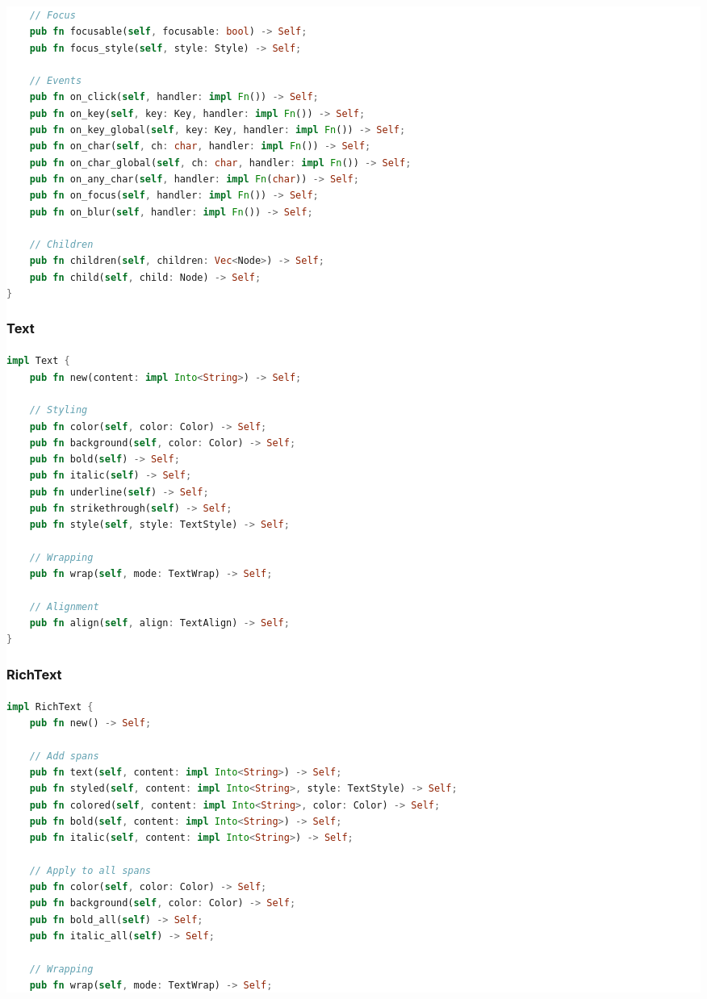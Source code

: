 ```rust
    // Focus
    pub fn focusable(self, focusable: bool) -> Self;
    pub fn focus_style(self, style: Style) -> Self;

    // Events
    pub fn on_click(self, handler: impl Fn()) -> Self;
    pub fn on_key(self, key: Key, handler: impl Fn()) -> Self;
    pub fn on_key_global(self, key: Key, handler: impl Fn()) -> Self;
    pub fn on_char(self, ch: char, handler: impl Fn()) -> Self;
    pub fn on_char_global(self, ch: char, handler: impl Fn()) -> Self;
    pub fn on_any_char(self, handler: impl Fn(char)) -> Self;
    pub fn on_focus(self, handler: impl Fn()) -> Self;
    pub fn on_blur(self, handler: impl Fn()) -> Self;

    // Children
    pub fn children(self, children: Vec<Node>) -> Self;
    pub fn child(self, child: Node) -> Self;
}
```

### Text

```rust
impl Text {
    pub fn new(content: impl Into<String>) -> Self;

    // Styling
    pub fn color(self, color: Color) -> Self;
    pub fn background(self, color: Color) -> Self;
    pub fn bold(self) -> Self;
    pub fn italic(self) -> Self;
    pub fn underline(self) -> Self;
    pub fn strikethrough(self) -> Self;
    pub fn style(self, style: TextStyle) -> Self;

    // Wrapping
    pub fn wrap(self, mode: TextWrap) -> Self;

    // Alignment
    pub fn align(self, align: TextAlign) -> Self;
}
```

### RichText

```rust
impl RichText {
    pub fn new() -> Self;

    // Add spans
    pub fn text(self, content: impl Into<String>) -> Self;
    pub fn styled(self, content: impl Into<String>, style: TextStyle) -> Self;
    pub fn colored(self, content: impl Into<String>, color: Color) -> Self;
    pub fn bold(self, content: impl Into<String>) -> Self;
    pub fn italic(self, content: impl Into<String>) -> Self;

    // Apply to all spans
    pub fn color(self, color: Color) -> Self;
    pub fn background(self, color: Color) -> Self;
    pub fn bold_all(self) -> Self;
    pub fn italic_all(self) -> Self;

    // Wrapping
    pub fn wrap(self, mode: TextWrap) -> Self;
```